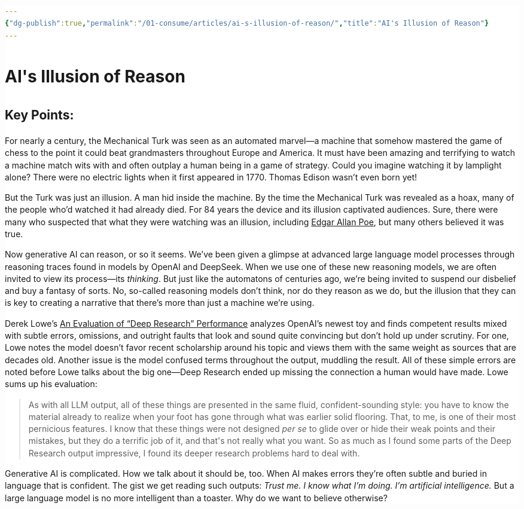 ```yaml
---
{"dg-publish":true,"permalink":"/01-consume/articles/ai-s-illusion-of-reason/","title":"AI's Illusion of Reason"}
---
```



# AI's Illusion of Reason

## Key Points:
For nearly a century, the Mechanical Turk was seen as an automated marvel—a machine that somehow mastered the game of chess to the point it could beat grandmasters throughout Europe and America. It must have been amazing and terrifying to watch a machine match wits with and often outplay a human being in a game of strategy. Could you imagine watching it by lamplight alone? There were no electric lights when it first appeared in 1770. Thomas Edison wasn’t even born yet!

But the Turk was just an illusion. A man hid inside the machine. By the time the Mechanical Turk was revealed as a hoax, many of the people who’d watched it had already died. For 84 years the device and its illusion captivated audiences. Sure, there were many who suspected that what they were watching was an illusion, including [Edgar Allan Poe](https://www.smithsonianmag.com/smart-news/debunking-mechanical-turk-helped-set-edgar-allan-poe-path-mystery-writing-180964059/), but many others believed it was true.

Now generative AI can reason, or so it seems. We’ve been given a glimpse at advanced large language model processes through reasoning traces found in models by OpenAI and DeepSeek. When we use one of these new reasoning models, we are often invited to view its process—its *thinking*. But just like the automatons of centuries ago, we’re being invited to suspend our disbelief and buy a fantasy of sorts. No, so-called reasoning models don’t think, nor do they reason as we do, but the illusion that they can is key to creating a narrative that there’s more than just a machine we’re using.

Derek Lowe’s [An Evaluation of “Deep Research” Performance](https://www.science.org/content/blog-post/evaluation-deep-research-performance) analyzes OpenAI’s newest toy and finds competent results mixed with subtle errors, omissions, and outright faults that look and sound quite convincing but don’t hold up under scrutiny. For one, Lowe notes the model doesn’t favor recent scholarship around his topic and views them with the same weight as sources that are decades old. Another issue is the model confused terms throughout the output, muddling the result. All of these simple errors are noted before Lowe talks about the big one—Deep Research ended up missing the connection a human would have made. Lowe sums up his evaluation:

> As with all LLM output, all of these things are presented in the same fluid, confident-sounding style: you have to know the material already to realize when your foot has gone through what was earlier solid flooring. That, to me, is one of their most pernicious features. I know that these things were not designed *per se* to glide over or hide their weak points and their mistakes, but they do a terrific job of it, and that's not really what you want. So as much as I found some parts of the Deep Research output impressive, I found its deeper research problems hard to deal with.

Generative AI is complicated. How we talk about it should be, too. When AI makes errors they’re often subtle and buried in language that is confident. The gist we get reading such outputs: *Trust me. I know what I’m doing. I’m artificial intelligence.* But a large language model is no more intelligent than a toaster. Why do we want to believe otherwise?
